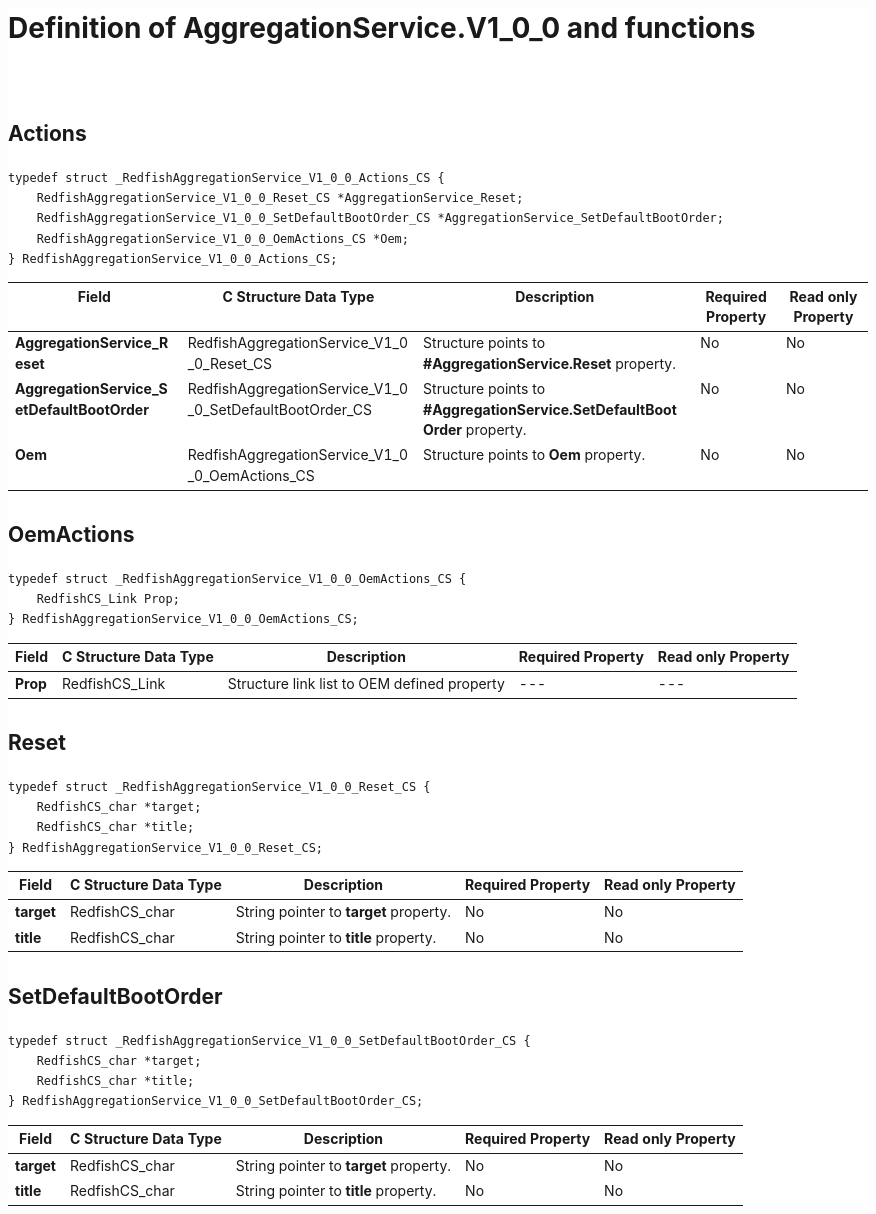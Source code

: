 # Definition of AggregationService.V1_0_0 and functions<br><br>

## Actions
    typedef struct _RedfishAggregationService_V1_0_0_Actions_CS {
        RedfishAggregationService_V1_0_0_Reset_CS *AggregationService_Reset;
        RedfishAggregationService_V1_0_0_SetDefaultBootOrder_CS *AggregationService_SetDefaultBootOrder;
        RedfishAggregationService_V1_0_0_OemActions_CS *Oem;
    } RedfishAggregationService_V1_0_0_Actions_CS;

|Field |C Structure Data Type|Description |Required Property|Read only Property
| ---  | --- | --- | --- | ---
|**AggregationService_Reset**|RedfishAggregationService_V1_0_0_Reset_CS| Structure points to **#AggregationService.Reset** property.| No| No
|**AggregationService_SetDefaultBootOrder**|RedfishAggregationService_V1_0_0_SetDefaultBootOrder_CS| Structure points to **#AggregationService.SetDefaultBootOrder** property.| No| No
|**Oem**|RedfishAggregationService_V1_0_0_OemActions_CS| Structure points to **Oem** property.| No| No


## OemActions
    typedef struct _RedfishAggregationService_V1_0_0_OemActions_CS {
        RedfishCS_Link Prop;
    } RedfishAggregationService_V1_0_0_OemActions_CS;

|Field |C Structure Data Type|Description |Required Property|Read only Property
| ---  | --- | --- | --- | ---
|**Prop**|RedfishCS_Link| Structure link list to OEM defined property| ---| ---


## Reset
    typedef struct _RedfishAggregationService_V1_0_0_Reset_CS {
        RedfishCS_char *target;
        RedfishCS_char *title;
    } RedfishAggregationService_V1_0_0_Reset_CS;

|Field |C Structure Data Type|Description |Required Property|Read only Property
| ---  | --- | --- | --- | ---
|**target**|RedfishCS_char| String pointer to **target** property.| No| No
|**title**|RedfishCS_char| String pointer to **title** property.| No| No


## SetDefaultBootOrder
    typedef struct _RedfishAggregationService_V1_0_0_SetDefaultBootOrder_CS {
        RedfishCS_char *target;
        RedfishCS_char *title;
    } RedfishAggregationService_V1_0_0_SetDefaultBootOrder_CS;

|Field |C Structure Data Type|Description |Required Property|Read only Property
| ---  | --- | --- | --- | ---
|**target**|RedfishCS_char| String pointer to **target** property.| No| No
|**title**|RedfishCS_char| String pointer to **title** property.| No| No
